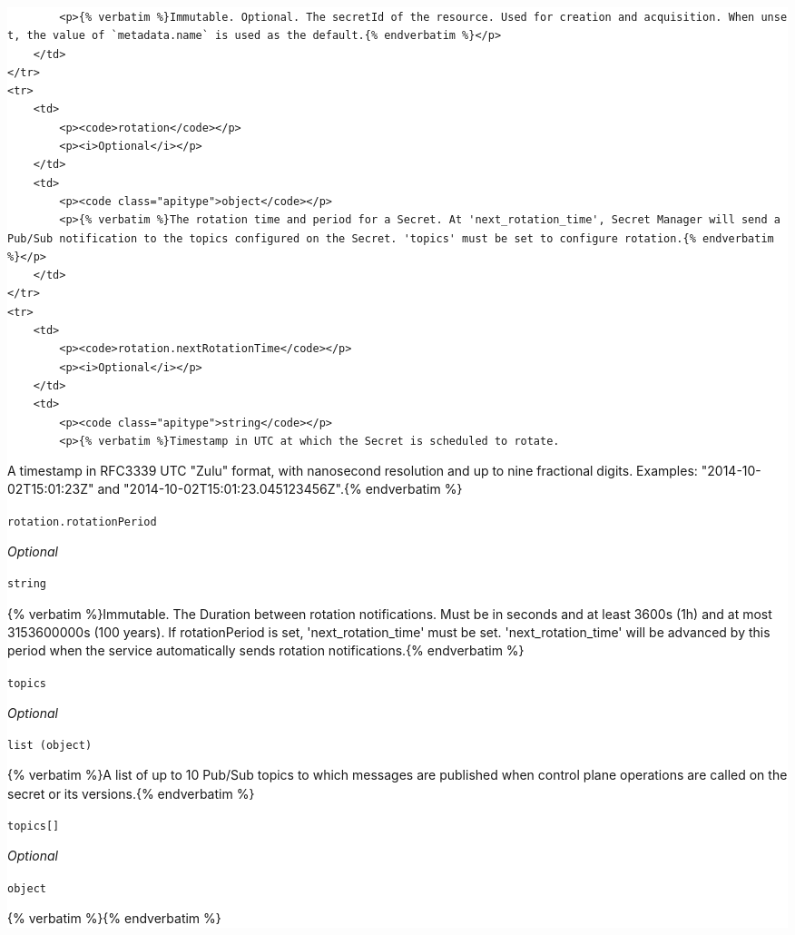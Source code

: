             <p>{% verbatim %}Immutable. Optional. The secretId of the resource. Used for creation and acquisition. When unset, the value of `metadata.name` is used as the default.{% endverbatim %}</p>
        </td>
    </tr>
    <tr>
        <td>
            <p><code>rotation</code></p>
            <p><i>Optional</i></p>
        </td>
        <td>
            <p><code class="apitype">object</code></p>
            <p>{% verbatim %}The rotation time and period for a Secret. At 'next_rotation_time', Secret Manager will send a Pub/Sub notification to the topics configured on the Secret. 'topics' must be set to configure rotation.{% endverbatim %}</p>
        </td>
    </tr>
    <tr>
        <td>
            <p><code>rotation.nextRotationTime</code></p>
            <p><i>Optional</i></p>
        </td>
        <td>
            <p><code class="apitype">string</code></p>
            <p>{% verbatim %}Timestamp in UTC at which the Secret is scheduled to rotate.
A timestamp in RFC3339 UTC "Zulu" format, with nanosecond resolution and up to nine fractional digits. Examples: "2014-10-02T15:01:23Z" and "2014-10-02T15:01:23.045123456Z".{% endverbatim %}</p>
        </td>
    </tr>
    <tr>
        <td>
            <p><code>rotation.rotationPeriod</code></p>
            <p><i>Optional</i></p>
        </td>
        <td>
            <p><code class="apitype">string</code></p>
            <p>{% verbatim %}Immutable. The Duration between rotation notifications. Must be in seconds and at least 3600s (1h) and at most 3153600000s (100 years).
If rotationPeriod is set, 'next_rotation_time' must be set. 'next_rotation_time' will be advanced by this period when the service automatically sends rotation notifications.{% endverbatim %}</p>
        </td>
    </tr>
    <tr>
        <td>
            <p><code>topics</code></p>
            <p><i>Optional</i></p>
        </td>
        <td>
            <p><code class="apitype">list (object)</code></p>
            <p>{% verbatim %}A list of up to 10 Pub/Sub topics to which messages are published when control plane operations are called on the secret or its versions.{% endverbatim %}</p>
        </td>
    </tr>
    <tr>
        <td>
            <p><code>topics[]</code></p>
            <p><i>Optional</i></p>
        </td>
        <td>
            <p><code class="apitype">object</code></p>
            <p>{% verbatim %}{% endverbatim %}</p>
        </td>
    </tr>
    <tr>
        <td>